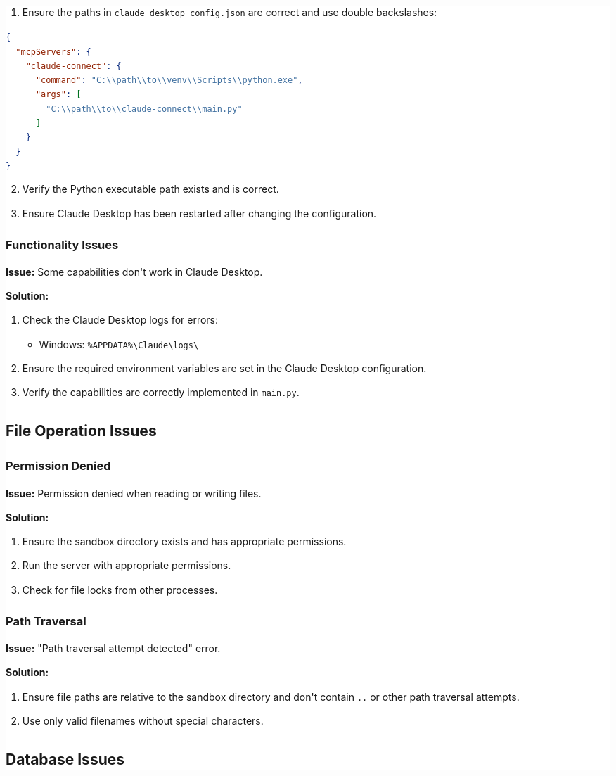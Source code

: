 1. Ensure the paths in `claude_desktop_config.json` are correct and use double backslashes:

```json
{
  "mcpServers": {
    "claude-connect": {
      "command": "C:\\path\\to\\venv\\Scripts\\python.exe",
      "args": [
        "C:\\path\\to\\claude-connect\\main.py"
      ]
    }
  }
}
```

2. Verify the Python executable path exists and is correct.

3. Ensure Claude Desktop has been restarted after changing the configuration.

### Functionality Issues

**Issue:** Some capabilities don't work in Claude Desktop.

**Solution:**

1. Check the Claude Desktop logs for errors:
   - Windows: `%APPDATA%\Claude\logs\`

2. Ensure the required environment variables are set in the Claude Desktop configuration.

3. Verify the capabilities are correctly implemented in `main.py`.

## File Operation Issues

### Permission Denied

**Issue:** Permission denied when reading or writing files.

**Solution:**

1. Ensure the sandbox directory exists and has appropriate permissions.

2. Run the server with appropriate permissions.

3. Check for file locks from other processes.

### Path Traversal

**Issue:** "Path traversal attempt detected" error.

**Solution:**

1. Ensure file paths are relative to the sandbox directory and don't contain `..` or other path traversal attempts.

2. Use only valid filenames without special characters.

## Database Issues

